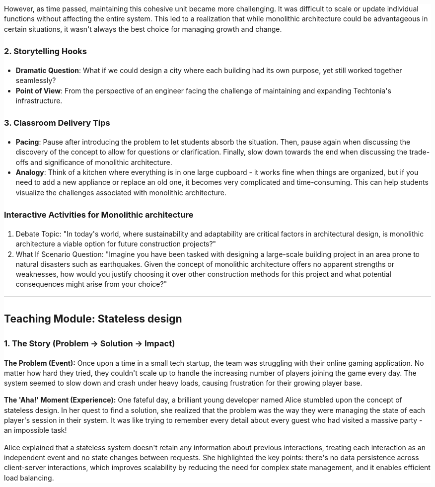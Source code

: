 However, as time passed, maintaining this cohesive unit became more challenging. It was difficult to scale or update individual functions without affecting the entire system. This led to a realization that while monolithic architecture could be advantageous in certain situations, it wasn't always the best choice for managing growth and change.

### 2. Storytelling Hooks
- **Dramatic Question**: What if we could design a city where each building had its own purpose, yet still worked together seamlessly?
- **Point of View**: From the perspective of an engineer facing the challenge of maintaining and expanding Techtonia's infrastructure.

### 3. Classroom Delivery Tips
- **Pacing**: Pause after introducing the problem to let students absorb the situation. Then, pause again when discussing the discovery of the concept to allow for questions or clarification. Finally, slow down towards the end when discussing the trade-offs and significance of monolithic architecture.
- **Analogy**: Think of a kitchen where everything is in one large cupboard - it works fine when things are organized, but if you need to add a new appliance or replace an old one, it becomes very complicated and time-consuming. This can help students visualize the challenges associated with monolithic architecture.

### Interactive Activities for Monolithic architecture
 1. Debate Topic: "In today's world, where sustainability and adaptability are critical factors in architectural design, is monolithic architecture a viable option for future construction projects?"
2. What If Scenario Question: "Imagine you have been tasked with designing a large-scale building project in an area prone to natural disasters such as earthquakes. Given the concept of monolithic architecture offers no apparent strengths or weaknesses, how would you justify choosing it over other construction methods for this project and what potential consequences might arise from your choice?"


---

## Teaching Module: Stateless design
 ### 1. The Story (Problem -> Solution -> Impact)

**The Problem (Event):** Once upon a time in a small tech startup, the team was struggling with their online gaming application. No matter how hard they tried, they couldn't scale up to handle the increasing number of players joining the game every day. The system seemed to slow down and crash under heavy loads, causing frustration for their growing player base.

**The 'Aha!' Moment (Experience):** One fateful day, a brilliant young developer named Alice stumbled upon the concept of stateless design. In her quest to find a solution, she realized that the problem was the way they were managing the state of each player's session in their system. It was like trying to remember every detail about every guest who had visited a massive party - an impossible task!

Alice explained that a stateless system doesn't retain any information about previous interactions, treating each interaction as an independent event and no state changes between requests. She highlighted the key points: there's no data persistence across client-server interactions, which improves scalability by reducing the need for complex state management, and it enables efficient load balancing.
